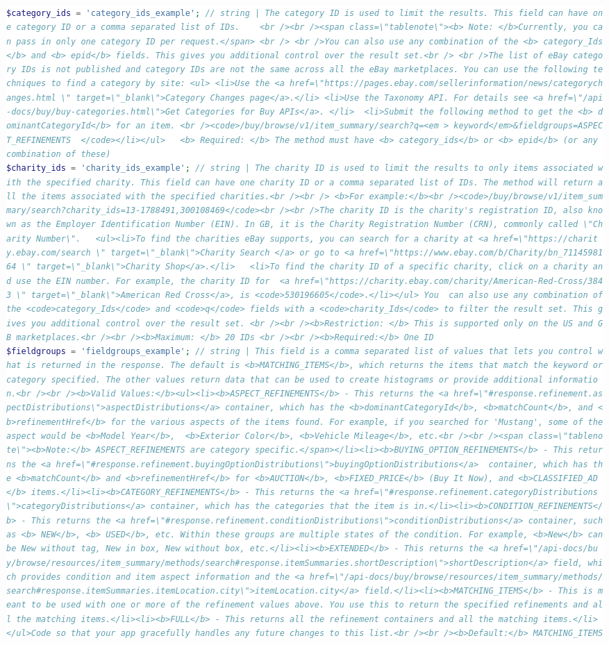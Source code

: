 ```php
$category_ids = 'category_ids_example'; // string | The category ID is used to limit the results. This field can have one category ID or a comma separated list of IDs.    <br /><br /><span class=\"tablenote\"><b> Note: </b>Currently, you can pass in only one category ID per request.</span> <br /> <br />You can also use any combination of the <b> category_Ids</b> and <b> epid</b> fields. This gives you additional control over the result set.<br /> <br />The list of eBay category IDs is not published and category IDs are not the same across all the eBay marketplaces. You can use the following techniques to find a category by site: <ul> <li>Use the <a href=\"https://pages.ebay.com/sellerinformation/news/categorychanges.html \" target=\"_blank\">Category Changes page</a>.</li> <li>Use the Taxonomy API. For details see <a href=\"/api-docs/buy/buy-categories.html\">Get Categories for Buy APIs</a>. </li>  <li>Submit the following method to get the <b> dominantCategoryId</b> for an item. <br /><code>/buy/browse/v1/item_summary/search?q=<em > keyword</em>&fieldgroups=ASPECT_REFINEMENTS  </code></li></ul>   <b> Required: </b> The method must have <b> category_ids</b> or <b> epid</b> (or any combination of these)
$charity_ids = 'charity_ids_example'; // string | The charity ID is used to limit the results to only items associated with the specified charity. This field can have one charity ID or a comma separated list of IDs. The method will return all the items associated with the specified charities.<br /><br /> <b>For example:</b><br /><code>/buy/browse/v1/item_summary/search?charity_ids=13-1788491,300108469</code><br /><br />The charity ID is the charity's registration ID, also known as the Employer Identification Number (EIN). In GB, it is the Charity Registration Number (CRN), commonly called \"Charity Number\".   <ul><li>To find the charities eBay supports, you can search for a charity at <a href=\"https://charity.ebay.com/search \" target=\"_blank\">Charity Search </a> or go to <a href=\"https://www.ebay.com/b/Charity/bn_7114598164 \" target=\"_blank\">Charity Shop</a>.</li>   <li>To find the charity ID of a specific charity, click on a charity and use the EIN number. For example, the charity ID for  <a href=\"https://charity.ebay.com/charity/American-Red-Cross/3843 \" target=\"_blank\">American Red Cross</a>, is <code>530196605</code>.</li></ul> You  can also use any combination of the <code>category_Ids</code> and <code>q</code> fields with a <code>charity_Ids</code> to filter the result set. This gives you additional control over the result set. <br /><br /><b>Restriction: </b> This is supported only on the US and GB marketplaces.<br /><br /><b>Maximum: </b> 20 IDs <br /><br /><b>Required:</b> One ID
$fieldgroups = 'fieldgroups_example'; // string | This field is a comma separated list of values that lets you control what is returned in the response. The default is <b>MATCHING_ITEMS</b>, which returns the items that match the keyword or category specified. The other values return data that can be used to create histograms or provide additional information.<br /><br /><b>Valid Values:</b><ul><li><b>ASPECT_REFINEMENTS</b> - This returns the <a href=\"#response.refinement.aspectDistributions\">aspectDistributions</a> container, which has the <b>dominantCategoryId</b>, <b>matchCount</b>, and <b>refinementHref</b> for the various aspects of the items found. For example, if you searched for 'Mustang', some of the aspect would be <b>Model Year</b>,  <b>Exterior Color</b>, <b>Vehicle Mileage</b>, etc.<br /><br /><span class=\"tablenote\"><b>Note:</b> ASPECT_REFINEMENTS are category specific.</span></li><li><b>BUYING_OPTION_REFINEMENTS</b> - This returns the <a href=\"#response.refinement.buyingOptionDistributions\">buyingOptionDistributions</a>  container, which has the <b>matchCount</b> and <b>refinementHref</b> for <b>AUCTION</b>, <b>FIXED_PRICE</b> (Buy It Now), and <b>CLASSIFIED_AD</b> items.</li><li><b>CATEGORY_REFINEMENTS</b> - This returns the <a href=\"#response.refinement.categoryDistributions\">categoryDistributions</a> container, which has the categories that the item is in.</li><li><b>CONDITION_REFINEMENTS</b> - This returns the <a href=\"#response.refinement.conditionDistributions\">conditionDistributions</a> container, such as <b> NEW</b>, <b> USED</b>, etc. Within these groups are multiple states of the condition. For example, <b>New</b> can be New without tag, New in box, New without box, etc.</li><li><b>EXTENDED</b> - This returns the <a href=\"/api-docs/buy/browse/resources/item_summary/methods/search#response.itemSummaries.shortDescription\">shortDescription</a> field, which provides condition and item aspect information and the <a href=\"/api-docs/buy/browse/resources/item_summary/methods/search#response.itemSummaries.itemLocation.city\">itemLocation.city</a> field.</li><li><b>MATCHING_ITEMS</b> - This is meant to be used with one or more of the refinement values above. You use this to return the specified refinements and all the matching items.</li><li><b>FULL</b> - This returns all the refinement containers and all the matching items.</li></ul>Code so that your app gracefully handles any future changes to this list.<br /><br /><b>Default:</b> MATCHING_ITEMS
```